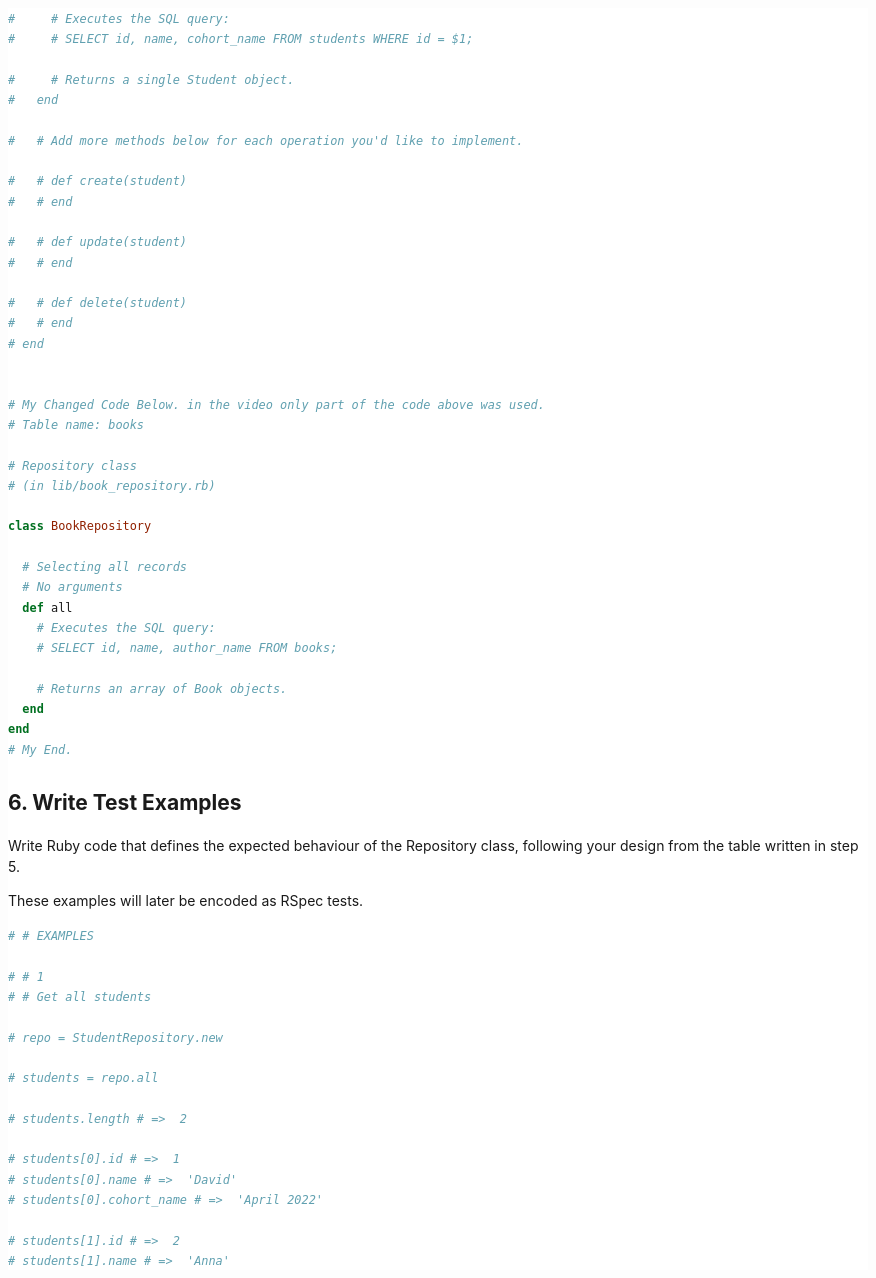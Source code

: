 ```ruby
#     # Executes the SQL query:
#     # SELECT id, name, cohort_name FROM students WHERE id = $1;

#     # Returns a single Student object.
#   end

#   # Add more methods below for each operation you'd like to implement.

#   # def create(student)
#   # end

#   # def update(student)
#   # end

#   # def delete(student)
#   # end
# end


# My Changed Code Below. in the video only part of the code above was used.
# Table name: books

# Repository class
# (in lib/book_repository.rb)

class BookRepository

  # Selecting all records
  # No arguments
  def all
    # Executes the SQL query:
    # SELECT id, name, author_name FROM books;

    # Returns an array of Book objects.
  end
end
# My End.
```

## 6. Write Test Examples

Write Ruby code that defines the expected behaviour of the Repository class, following your design from the table written in step 5.

These examples will later be encoded as RSpec tests.

```ruby
# # EXAMPLES

# # 1
# # Get all students

# repo = StudentRepository.new

# students = repo.all

# students.length # =>  2

# students[0].id # =>  1
# students[0].name # =>  'David'
# students[0].cohort_name # =>  'April 2022'

# students[1].id # =>  2
# students[1].name # =>  'Anna'
```